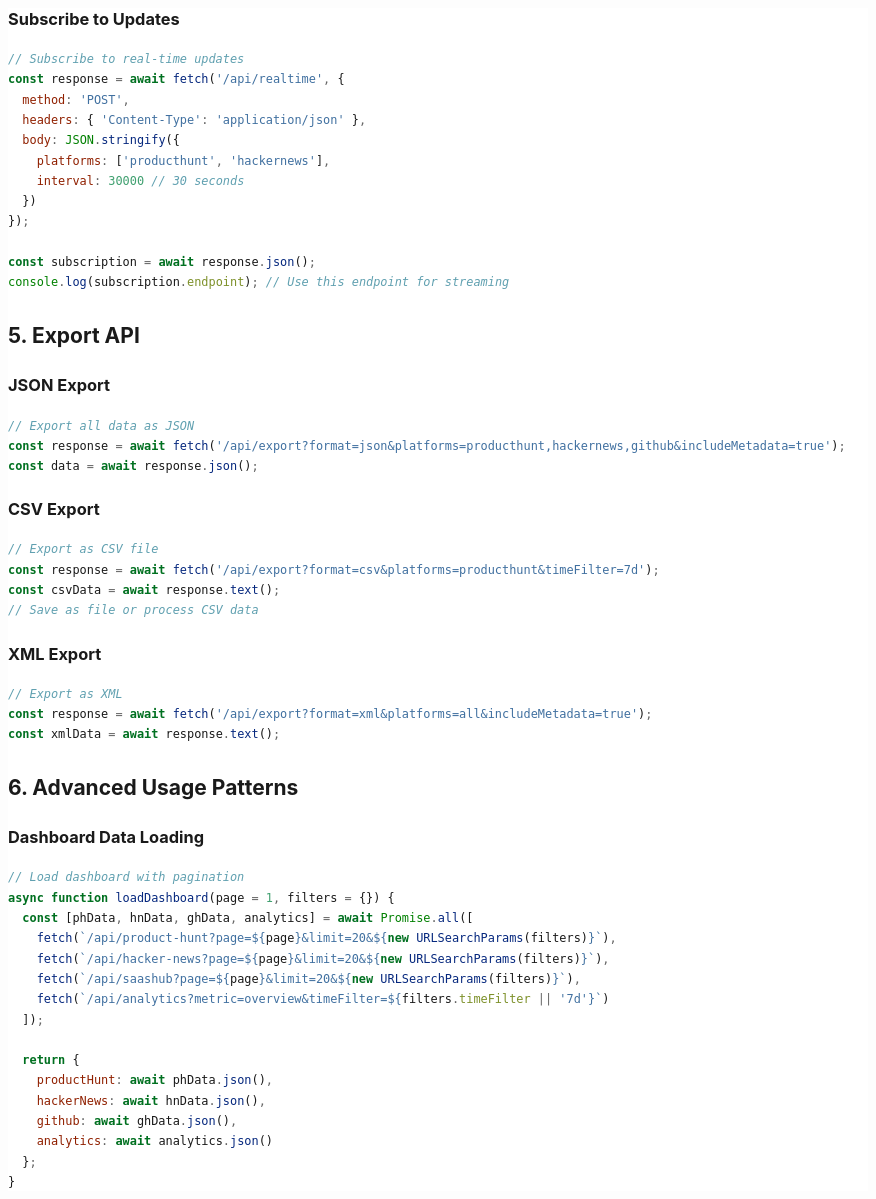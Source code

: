 
### Subscribe to Updates
```javascript
// Subscribe to real-time updates
const response = await fetch('/api/realtime', {
  method: 'POST',
  headers: { 'Content-Type': 'application/json' },
  body: JSON.stringify({
    platforms: ['producthunt', 'hackernews'],
    interval: 30000 // 30 seconds
  })
});

const subscription = await response.json();
console.log(subscription.endpoint); // Use this endpoint for streaming
```

## 5. Export API

### JSON Export
```javascript
// Export all data as JSON
const response = await fetch('/api/export?format=json&platforms=producthunt,hackernews,github&includeMetadata=true');
const data = await response.json();
```

### CSV Export
```javascript
// Export as CSV file
const response = await fetch('/api/export?format=csv&platforms=producthunt&timeFilter=7d');
const csvData = await response.text();
// Save as file or process CSV data
```

### XML Export
```javascript
// Export as XML
const response = await fetch('/api/export?format=xml&platforms=all&includeMetadata=true');
const xmlData = await response.text();
```

## 6. Advanced Usage Patterns

### Dashboard Data Loading
```javascript
// Load dashboard with pagination
async function loadDashboard(page = 1, filters = {}) {
  const [phData, hnData, ghData, analytics] = await Promise.all([
    fetch(`/api/product-hunt?page=${page}&limit=20&${new URLSearchParams(filters)}`),
    fetch(`/api/hacker-news?page=${page}&limit=20&${new URLSearchParams(filters)}`),
    fetch(`/api/saashub?page=${page}&limit=20&${new URLSearchParams(filters)}`),
    fetch(`/api/analytics?metric=overview&timeFilter=${filters.timeFilter || '7d'}`)
  ]);
  
  return {
    productHunt: await phData.json(),
    hackerNews: await hnData.json(),
    github: await ghData.json(),
    analytics: await analytics.json()
  };
}
```